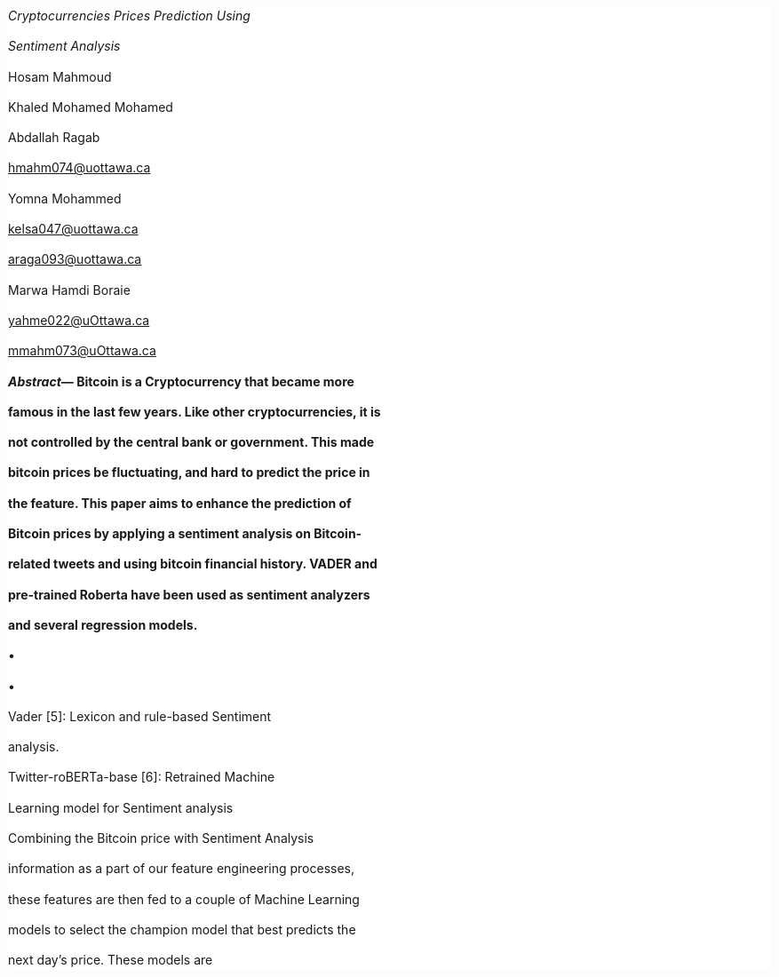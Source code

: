 ﻿

*Cryptocurrencies Prices Prediction Using*

*Sentiment Analysis*

Hosam Mahmoud

Khaled Mohamed Mohamed

Abdallah Ragab

<hmahm074@uottawa.ca>

Yomna Mohammed

[kelsa047@uottawa.ca](mailto::kelsa047@uottawa.ca)

<araga093@uottawa.ca>

Marwa Hamdi Boraie

<yahme022@uOttawa.ca>

<mmahm073@uOttawa.ca>

***Abstract*— Bitcoin is a Cryptocurrency that became more**

**famous in the last few years. Like other cryptocurrencies, it is**

**not controlled by the central bank or government. This made**

**bitcoin prices be fluctuating, and hard to predict the price in**

**the feature. This paper aims to enhance the prediction of**

**Bitcoin prices by applying a sentiment analysis on Bitcoin-**

**related tweets and using bitcoin financial history. VADER and**

**pre-trained Roberta have been used as sentiment analyzers**

**and several regression models.**

•

•

Vader [5]: Lexicon and rule-based Sentiment

analysis.

Twitter-roBERTa-base [6]: Retrained Machine

Learning model for Sentiment analysis

Combining the Bitcoin price with Sentiment Analysis

information as a part of our feature engineering processes,

these features are then fed to a couple of Machine Learning

models to select the champion model that best predicts the

next day’s price. These models are

